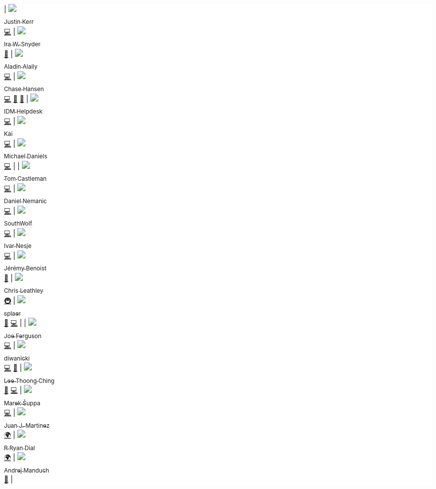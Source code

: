 | [<img src="https://avatars1.githubusercontent.com/u/1695622?v=3" width="110px;"/><br /><sub>Justin Kerr</sub>](http://jbirdkerr.net)<br />[💻](https://github.com/grokability/snipe-it/commits?author=jbirdkerr "Code") | [<img src="https://avatars3.githubusercontent.com/u/11426176?v=3" width="110px;"/><br /><sub>Ira W. Snyder</sub>](http://www.irasnyder.com/devel/)<br />[📖](https://github.com/grokability/snipe-it/commits?author=irasnyd "Documentation") | [<img src="https://avatars2.githubusercontent.com/u/2475759?v=3" width="110px;"/><br /><sub>Aladin Alaily</sub>](https://github.com/aalaily)<br />[💻](https://github.com/grokability/snipe-it/commits?author=aalaily "Code") | [<img src="https://avatars0.githubusercontent.com/u/10247644?v=3" width="110px;"/><br /><sub>Chase Hansen</sub>](https://github.com/kobie-chasehansen)<br />[💻](https://github.com/grokability/snipe-it/commits?author=kobie-chasehansen "Code") [💬](#question-kobie-chasehansen "Answering Questions") [🐛](https://github.com/grokability/snipe-it/issues?q=author%3Akobie-chasehansen "Bug reports") |                                            [<img src="https://avatars2.githubusercontent.com/u/13545400?v=3" width="110px;"/><br /><sub>IDM Helpdesk</sub>](https://github.com/IDM-Helpdesk)<br />[💻](https://github.com/grokability/snipe-it/commits?author=IDM-Helpdesk "Code")                                            | [<img src="https://avatars2.githubusercontent.com/u/614439?v=3" width="110px;"/><br /><sub>Kai</sub>](http://balticer.de)<br />[💻](https://github.com/grokability/snipe-it/commits?author=balticer "Code") | [<img src="https://avatars1.githubusercontent.com/u/8762511?v=3" width="110px;"/><br /><sub>Michael Daniels</sub>](http://www.michaeldaniels.me)<br />[💻](https://github.com/grokability/snipe-it/commits?author=mdaniels5757 "Code") |
| [<img src="https://avatars3.githubusercontent.com/u/1532660?v=3" width="110px;"/><br /><sub>Tom Castleman</sub>](http://tomcastleman.me)<br />[💻](https://github.com/grokability/snipe-it/commits?author=tomcastleman "Code") | [<img src="https://avatars3.githubusercontent.com/u/10723243?v=3" width="110px;"/><br /><sub>Daniel Nemanic</sub>](https://github.com/DanielNemanic)<br />[💻](https://github.com/grokability/snipe-it/commits?author=DanielNemanic "Code") | [<img src="https://avatars0.githubusercontent.com/u/150648?v=3" width="110px;"/><br /><sub>SouthWolf</sub>](https://github.com/southwolf)<br />[💻](https://github.com/grokability/snipe-it/commits?author=southwolf "Code") |                                                                                          [<img src="https://avatars2.githubusercontent.com/u/131616?v=3" width="110px;"/><br /><sub>Ivar Nesje</sub>](https://github.com/ivarne)<br />[💻](https://github.com/grokability/snipe-it/commits?author=ivarne "Code")                                                                                          |                                                 [<img src="https://avatars1.githubusercontent.com/u/62333?v=3" width="110px;"/><br /><sub>Jérémy Benoist</sub>](http://www.j0k3r.net)<br />[📖](https://github.com/grokability/snipe-it/commits?author=j0k3r "Documentation")                                                 | [<img src="https://avatars2.githubusercontent.com/u/724344?v=3" width="110px;"/><br /><sub>Chris Leathley</sub>](https://github.com/cleathley)<br />[🚇](#infra-cleathley "Infrastructure (Hosting, Build-Tools, etc)") | [<img src="https://avatars0.githubusercontent.com/u/972498?v=3" width="110px;"/><br /><sub>splaer</sub>](https://github.com/splaer)<br />[🐛](https://github.com/grokability/snipe-it/issues?q=author%3Asplaer "Bug reports") [💻](https://github.com/grokability/snipe-it/commits?author=splaer "Code") |
| [<img src="https://avatars1.githubusercontent.com/u/967362?v=3" width="110px;"/><br /><sub>Joe Ferguson</sub>](http://www.joeferguson.me)<br />[💻](https://github.com/grokability/snipe-it/commits?author=svpernova09 "Code") | [<img src="https://avatars3.githubusercontent.com/u/6108682?v=3" width="110px;"/><br /><sub>diwanicki</sub>](https://github.com/diwanicki)<br />[💻](https://github.com/grokability/snipe-it/commits?author=diwanicki "Code") [📖](https://github.com/grokability/snipe-it/commits?author=diwanicki "Documentation") | [<img src="https://avatars3.githubusercontent.com/u/2527115?v=3" width="110px;"/><br /><sub>Lee Thoong Ching</sub>](https://github.com/pakkua80)<br />[📖](https://github.com/grokability/snipe-it/commits?author=pakkua80 "Documentation") [💻](https://github.com/grokability/snipe-it/commits?author=pakkua80 "Code") |                                                                                                [<img src="https://avatars1.githubusercontent.com/u/461491?v=3" width="110px;"/><br /><sub>Marek Šuppa</sub>](http://shu.io)<br />[💻](https://github.com/grokability/snipe-it/commits?author=mrshu "Code")                                                                                                |                                                               [<img src="https://avatars1.githubusercontent.com/u/8693762?v=3" width="110px;"/><br /><sub>Juan J. Martinez</sub>](https://github.com/mizar1616)<br />[🌍](#translation-mizar1616 "Translation")                                                               | [<img src="https://avatars1.githubusercontent.com/u/1458388?v=3" width="110px;"/><br /><sub>R Ryan Dial</sub>](https://github.com/rrdial)<br />[🌍](#translation-rrdial "Translation") | [<img src="https://avatars2.githubusercontent.com/u/2871745?v=3" width="110px;"/><br /><sub>Andrej Manduch</sub>](https://github.com/burlito)<br />[📖](https://github.com/grokability/snipe-it/commits?author=burlito "Documentation") |